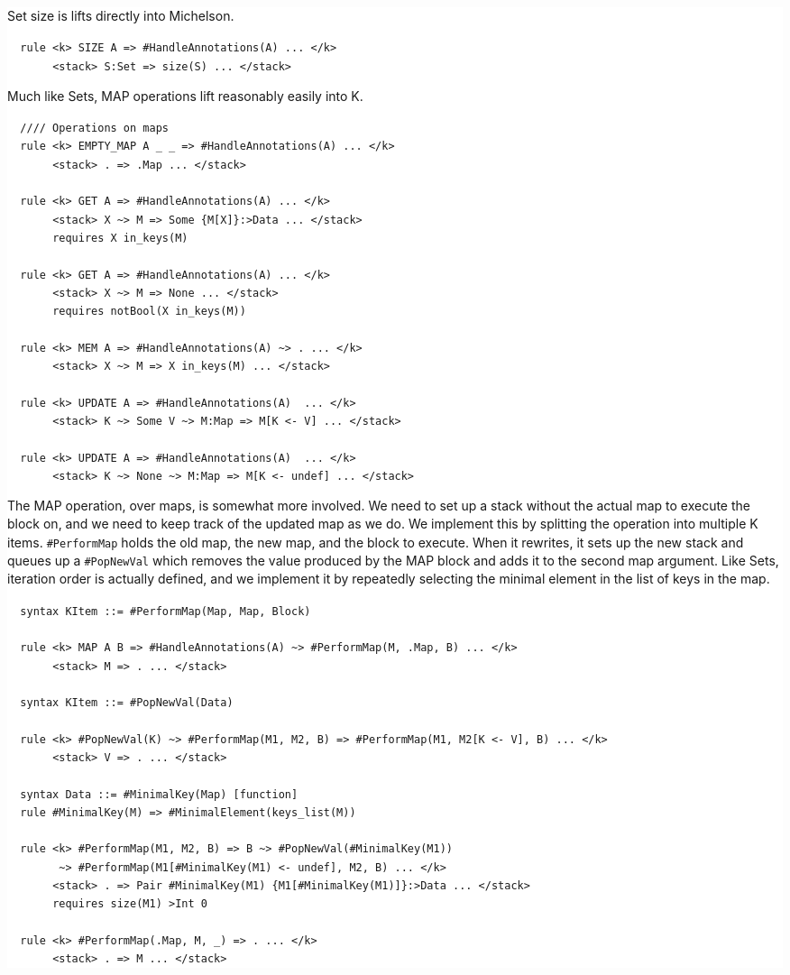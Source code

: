 ```k
```

Set size is lifts directly into Michelson.

```k
  rule <k> SIZE A => #HandleAnnotations(A) ... </k>
       <stack> S:Set => size(S) ... </stack>
```

Much like Sets, MAP operations lift reasonably easily into K.

```k
  //// Operations on maps
  rule <k> EMPTY_MAP A _ _ => #HandleAnnotations(A) ... </k>
       <stack> . => .Map ... </stack>

  rule <k> GET A => #HandleAnnotations(A) ... </k>
       <stack> X ~> M => Some {M[X]}:>Data ... </stack>
       requires X in_keys(M)

  rule <k> GET A => #HandleAnnotations(A) ... </k>
       <stack> X ~> M => None ... </stack>
       requires notBool(X in_keys(M))

  rule <k> MEM A => #HandleAnnotations(A) ~> . ... </k>
       <stack> X ~> M => X in_keys(M) ... </stack>

  rule <k> UPDATE A => #HandleAnnotations(A)  ... </k>
       <stack> K ~> Some V ~> M:Map => M[K <- V] ... </stack>

  rule <k> UPDATE A => #HandleAnnotations(A)  ... </k>
       <stack> K ~> None ~> M:Map => M[K <- undef] ... </stack>
```

The MAP operation, over maps, is somewhat more involved. We need to set up a
stack without the actual map to execute the block on, and we need to keep track
of the updated map as we do. We implement this by splitting the operation into
multiple K items. `#PerformMap` holds the old map, the new map, and the block to
execute. When it rewrites, it sets up the new stack and queues up a `#PopNewVal`
which removes the value produced by the MAP block and adds it to the second map
argument. Like Sets, iteration order is actually defined, and we implement it by
repeatedly selecting the minimal element in the list of keys in the map.

```k
  syntax KItem ::= #PerformMap(Map, Map, Block)

  rule <k> MAP A B => #HandleAnnotations(A) ~> #PerformMap(M, .Map, B) ... </k>
       <stack> M => . ... </stack>

  syntax KItem ::= #PopNewVal(Data)

  rule <k> #PopNewVal(K) ~> #PerformMap(M1, M2, B) => #PerformMap(M1, M2[K <- V], B) ... </k>
       <stack> V => . ... </stack>

  syntax Data ::= #MinimalKey(Map) [function]
  rule #MinimalKey(M) => #MinimalElement(keys_list(M))

  rule <k> #PerformMap(M1, M2, B) => B ~> #PopNewVal(#MinimalKey(M1))
        ~> #PerformMap(M1[#MinimalKey(M1) <- undef], M2, B) ... </k>
       <stack> . => Pair #MinimalKey(M1) {M1[#MinimalKey(M1)]}:>Data ... </stack>
       requires size(M1) >Int 0

  rule <k> #PerformMap(.Map, M, _) => . ... </k>
       <stack> . => M ... </stack>
```
